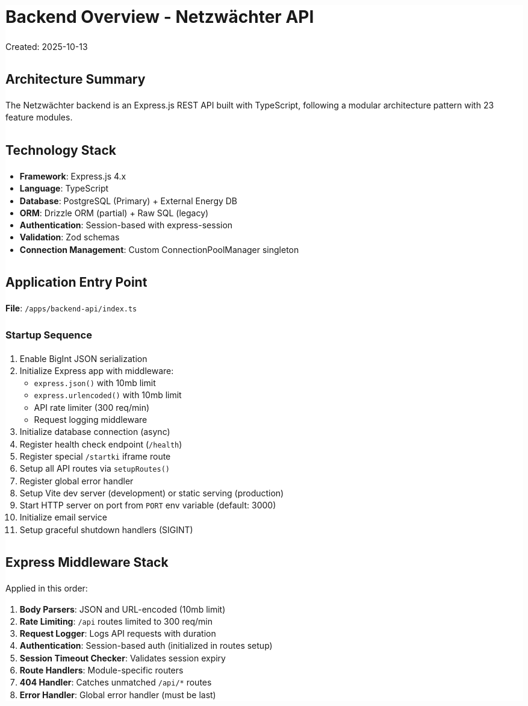 # Backend Overview - Netzwächter API

Created: 2025-10-13

## Architecture Summary

The Netzwächter backend is an Express.js REST API built with TypeScript, following a modular architecture pattern with 23 feature modules.

## Technology Stack

- **Framework**: Express.js 4.x
- **Language**: TypeScript
- **Database**: PostgreSQL (Primary) + External Energy DB
- **ORM**: Drizzle ORM (partial) + Raw SQL (legacy)
- **Authentication**: Session-based with express-session
- **Validation**: Zod schemas
- **Connection Management**: Custom ConnectionPoolManager singleton

## Application Entry Point

**File**: `/apps/backend-api/index.ts`

### Startup Sequence

1. Enable BigInt JSON serialization
2. Initialize Express app with middleware:
   - `express.json()` with 10mb limit
   - `express.urlencoded()` with 10mb limit
   - API rate limiter (300 req/min)
   - Request logging middleware
3. Initialize database connection (async)
4. Register health check endpoint (`/health`)
5. Register special `/startki` iframe route
6. Setup all API routes via `setupRoutes()`
7. Register global error handler
8. Setup Vite dev server (development) or static serving (production)
9. Start HTTP server on port from `PORT` env variable (default: 3000)
10. Initialize email service
11. Setup graceful shutdown handlers (SIGINT)

## Express Middleware Stack

Applied in this order:

1. **Body Parsers**: JSON and URL-encoded (10mb limit)
2. **Rate Limiting**: `/api` routes limited to 300 req/min
3. **Request Logger**: Logs API requests with duration
4. **Authentication**: Session-based auth (initialized in routes setup)
5. **Session Timeout Checker**: Validates session expiry
6. **Route Handlers**: Module-specific routers
7. **404 Handler**: Catches unmatched `/api/*` routes
8. **Error Handler**: Global error handler (must be last)
